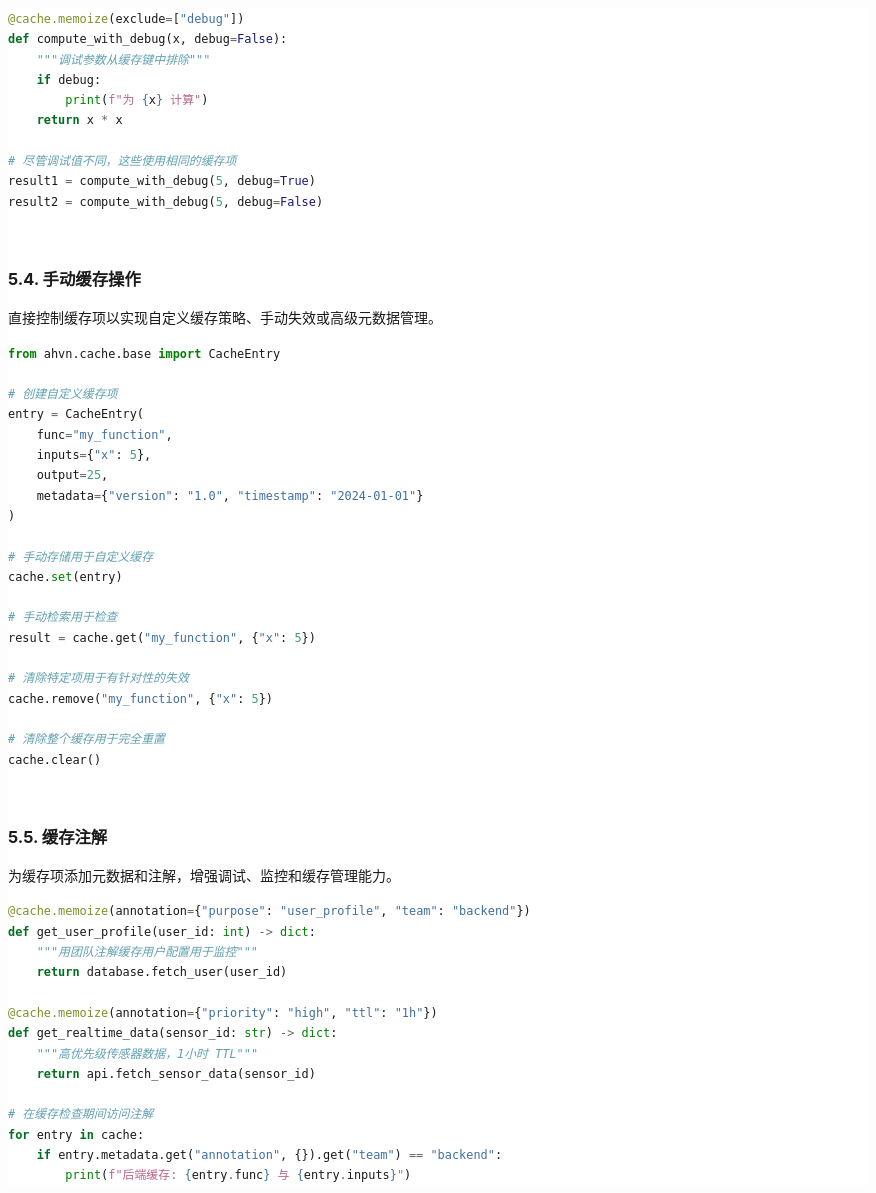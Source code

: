 ```python
@cache.memoize(exclude=["debug"])
def compute_with_debug(x, debug=False):
    """调试参数从缓存键中排除"""
    if debug:
        print(f"为 {x} 计算")
    return x * x

# 尽管调试值不同，这些使用相同的缓存项
result1 = compute_with_debug(5, debug=True)
result2 = compute_with_debug(5, debug=False)
```

<br/>

### 5.4. 手动缓存操作
直接控制缓存项以实现自定义缓存策略、手动失效或高级元数据管理。

```python
from ahvn.cache.base import CacheEntry

# 创建自定义缓存项
entry = CacheEntry(
    func="my_function",
    inputs={"x": 5},
    output=25,
    metadata={"version": "1.0", "timestamp": "2024-01-01"}
)

# 手动存储用于自定义缓存
cache.set(entry)

# 手动检索用于检查
result = cache.get("my_function", {"x": 5})

# 清除特定项用于有针对性的失效
cache.remove("my_function", {"x": 5})

# 清除整个缓存用于完全重置
cache.clear()
```

<br/>

### 5.5. 缓存注解
为缓存项添加元数据和注解，增强调试、监控和缓存管理能力。

```python
@cache.memoize(annotation={"purpose": "user_profile", "team": "backend"})
def get_user_profile(user_id: int) -> dict:
    """用团队注解缓存用户配置用于监控"""
    return database.fetch_user(user_id)

@cache.memoize(annotation={"priority": "high", "ttl": "1h"})
def get_realtime_data(sensor_id: str) -> dict:
    """高优先级传感器数据，1小时 TTL"""
    return api.fetch_sensor_data(sensor_id)

# 在缓存检查期间访问注解
for entry in cache:
    if entry.metadata.get("annotation", {}).get("team") == "backend":
        print(f"后端缓存: {entry.func} 与 {entry.inputs}")
```
